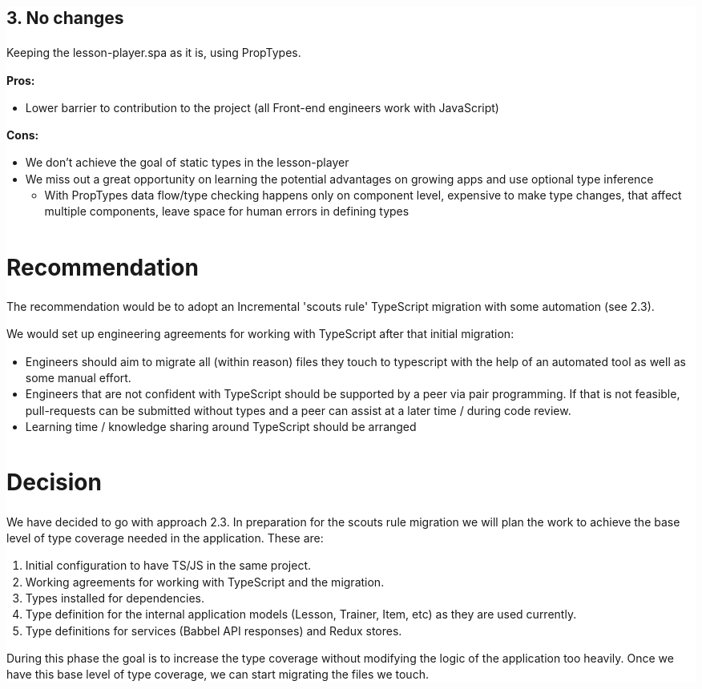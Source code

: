 ## 3. No changes

Keeping the lesson-player.spa as it is, using PropTypes.

**Pros:**

- Lower barrier to contribution to the project (all Front-end engineers work with JavaScript)

**Cons:**

- We don’t achieve the goal of static types in the lesson-player
- We miss out a great opportunity on learning the potential advantages on growing apps and use optional type inference
  - With PropTypes data flow/type checking happens only on component level, expensive to make type changes, that affect multiple components, leave space for human errors in defining types

# Recommendation

The recommendation would be to adopt an Incremental 'scouts rule' TypeScript migration with some automation (see 2.3).

We would set up engineering agreements for working with TypeScript after that initial migration:

- Engineers should aim to migrate all (within reason) files they touch to typescript with the help of an automated tool as well as some manual effort.
- Engineers that are not confident with TypeScript should be supported by a peer via pair programming. If that is not feasible, pull-requests can be submitted without types and a peer can assist at a later time / during code review.
- Learning time / knowledge sharing around TypeScript should be arranged

# Decision

We have decided to go with approach 2.3. In preparation for the scouts rule migration we will plan the work to achieve the base level of type coverage needed in the application. These are:
1. Initial configuration to have TS/JS in the same project.
2. Working agreements for working with TypeScript and the migration.
3. Types installed for dependencies.
4. Type definition for the internal application models (Lesson, Trainer, Item, etc) as they are used currently.
5. Type definitions for services (Babbel API responses) and Redux stores.

During this phase the goal is to increase the type coverage without modifying the logic of the application too heavily.
Once we have this base level of type coverage, we can start migrating the files we touch.

